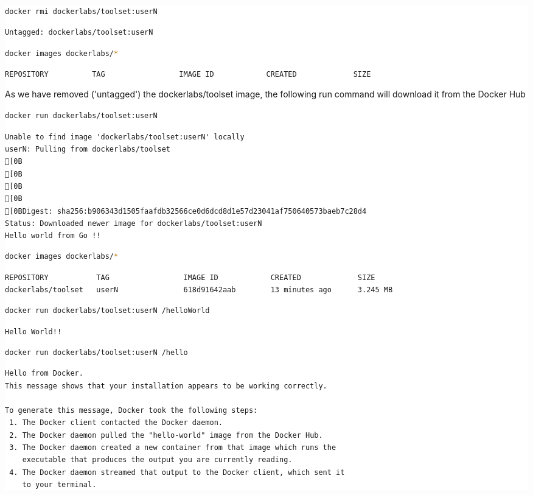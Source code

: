 
```bash
docker rmi dockerlabs/toolset:userN
```

    Untagged: dockerlabs/toolset:userN



```bash
docker images dockerlabs/*
```

    REPOSITORY          TAG                 IMAGE ID            CREATED             SIZE


As we have removed ('untagged') the dockerlabs/toolset image, the following run command will download it from the Docker Hub


```bash
docker run dockerlabs/toolset:userN
```

    Unable to find image 'dockerlabs/toolset:userN' locally
    userN: Pulling from dockerlabs/toolset
    [0B
    [0B
    [0B
    [0B
    [0BDigest: sha256:b906343d1505faafdb32566ce0d6dcd8d1e57d23041af750640573baeb7c28d4
    Status: Downloaded newer image for dockerlabs/toolset:userN
    Hello world from Go !!



```bash
docker images dockerlabs/*
```

    REPOSITORY           TAG                 IMAGE ID            CREATED             SIZE
    dockerlabs/toolset   userN               618d91642aab        13 minutes ago      3.245 MB



```bash
docker run dockerlabs/toolset:userN /helloWorld
```

    Hello World!!



```bash
docker run dockerlabs/toolset:userN /hello
```

    
    Hello from Docker.
    This message shows that your installation appears to be working correctly.
    
    To generate this message, Docker took the following steps:
     1. The Docker client contacted the Docker daemon.
     2. The Docker daemon pulled the "hello-world" image from the Docker Hub.
     3. The Docker daemon created a new container from that image which runs the
        executable that produces the output you are currently reading.
     4. The Docker daemon streamed that output to the Docker client, which sent it
        to your terminal.
    